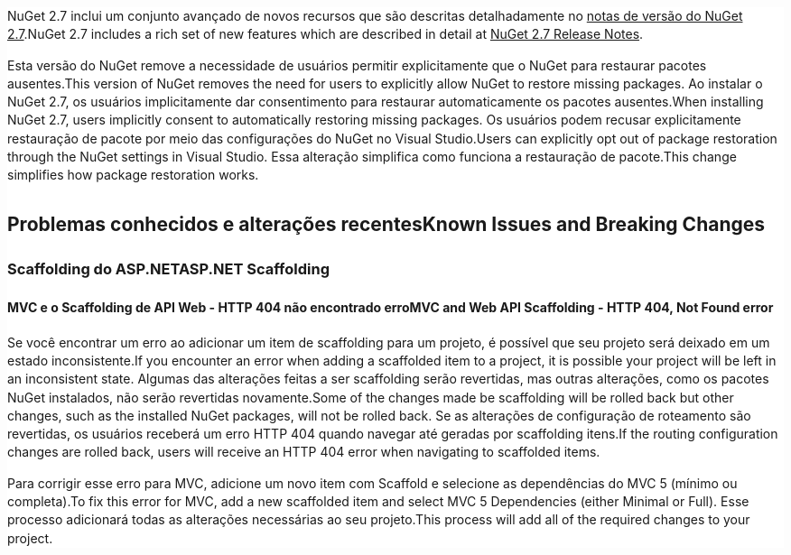 <span data-ttu-id="b5ac3-168">NuGet 2.7 inclui um conjunto avançado de novos recursos que são descritas detalhadamente no [notas de versão do NuGet 2.7](http://docs.nuget.org/docs/release-notes/nuget-2.7).</span><span class="sxs-lookup"><span data-stu-id="b5ac3-168">NuGet 2.7 includes a rich set of new features which are described in detail at [NuGet 2.7 Release Notes](http://docs.nuget.org/docs/release-notes/nuget-2.7).</span></span>

<span data-ttu-id="b5ac3-169">Esta versão do NuGet remove a necessidade de usuários permitir explicitamente que o NuGet para restaurar pacotes ausentes.</span><span class="sxs-lookup"><span data-stu-id="b5ac3-169">This version of NuGet removes the need for users to explicitly allow NuGet to restore missing packages.</span></span> <span data-ttu-id="b5ac3-170">Ao instalar o NuGet 2.7, os usuários implicitamente dar consentimento para restaurar automaticamente os pacotes ausentes.</span><span class="sxs-lookup"><span data-stu-id="b5ac3-170">When installing NuGet 2.7, users implicitly consent to automatically restoring missing packages.</span></span> <span data-ttu-id="b5ac3-171">Os usuários podem recusar explicitamente restauração de pacote por meio das configurações do NuGet no Visual Studio.</span><span class="sxs-lookup"><span data-stu-id="b5ac3-171">Users can explicitly opt out of package restoration through the NuGet settings in Visual Studio.</span></span> <span data-ttu-id="b5ac3-172">Essa alteração simplifica como funciona a restauração de pacote.</span><span class="sxs-lookup"><span data-stu-id="b5ac3-172">This change simplifies how package restoration works.</span></span>

## <a name="known-issues-and-breaking-changes"></a><span data-ttu-id="b5ac3-173">Problemas conhecidos e alterações recentes</span><span class="sxs-lookup"><span data-stu-id="b5ac3-173">Known Issues and Breaking Changes</span></span>

<a id="issuescaffolding"></a>
### <a name="aspnet-scaffolding"></a><span data-ttu-id="b5ac3-174">Scaffolding do ASP.NET</span><span class="sxs-lookup"><span data-stu-id="b5ac3-174">ASP.NET Scaffolding</span></span>

<a id="404issue"></a>
#### <a name="mvc-and-web-api-scaffolding---http-404-not-found-error"></a><span data-ttu-id="b5ac3-175">MVC e o Scaffolding de API Web - HTTP 404 não encontrado erro</span><span class="sxs-lookup"><span data-stu-id="b5ac3-175">MVC and Web API Scaffolding - HTTP 404, Not Found error</span></span>

<span data-ttu-id="b5ac3-176">Se você encontrar um erro ao adicionar um item de scaffolding para um projeto, é possível que seu projeto será deixado em um estado inconsistente.</span><span class="sxs-lookup"><span data-stu-id="b5ac3-176">If you encounter an error when adding a scaffolded item to a project, it is possible your project will be left in an inconsistent state.</span></span> <span data-ttu-id="b5ac3-177">Algumas das alterações feitas a ser scaffolding serão revertidas, mas outras alterações, como os pacotes NuGet instalados, não serão revertidas novamente.</span><span class="sxs-lookup"><span data-stu-id="b5ac3-177">Some of the changes made be scaffolding will be rolled back but other changes, such as the installed NuGet packages, will not be rolled back.</span></span> <span data-ttu-id="b5ac3-178">Se as alterações de configuração de roteamento são revertidas, os usuários receberá um erro HTTP 404 quando navegar até geradas por scaffolding itens.</span><span class="sxs-lookup"><span data-stu-id="b5ac3-178">If the routing configuration changes are rolled back, users will receive an HTTP 404 error when navigating to scaffolded items.</span></span>

<span data-ttu-id="b5ac3-179">Para corrigir esse erro para MVC, adicione um novo item com Scaffold e selecione as dependências do MVC 5 (mínimo ou completa).</span><span class="sxs-lookup"><span data-stu-id="b5ac3-179">To fix this error for MVC, add a new scaffolded item and select MVC 5 Dependencies (either Minimal or Full).</span></span> <span data-ttu-id="b5ac3-180">Esse processo adicionará todas as alterações necessárias ao seu projeto.</span><span class="sxs-lookup"><span data-stu-id="b5ac3-180">This process will add all of the required changes to your project.</span></span>
